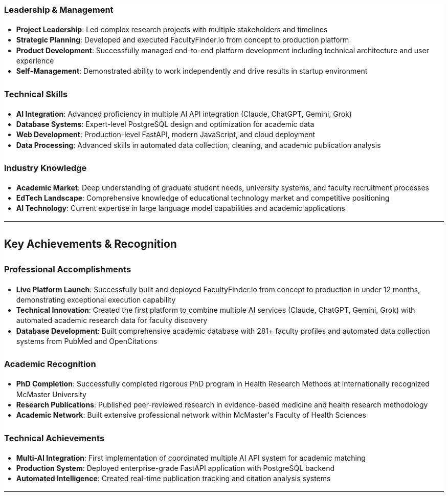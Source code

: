 ### Leadership & Management
- **Project Leadership**: Led complex research projects with multiple stakeholders and timelines
- **Strategic Planning**: Developed and executed FacultyFinder.io from concept to production platform
- **Product Development**: Successfully managed end-to-end platform development including technical architecture and user experience
- **Self-Management**: Demonstrated ability to work independently and drive results in startup environment

### Technical Skills
- **AI Integration**: Advanced proficiency in multiple AI API integration (Claude, ChatGPT, Gemini, Grok)
- **Database Systems**: Expert-level PostgreSQL design and optimization for academic data
- **Web Development**: Production-level FastAPI, modern JavaScript, and cloud deployment
- **Data Processing**: Advanced skills in automated data collection, cleaning, and academic publication analysis

### Industry Knowledge
- **Academic Market**: Deep understanding of graduate student needs, university systems, and faculty recruitment processes
- **EdTech Landscape**: Comprehensive knowledge of educational technology market and competitive positioning
- **AI Technology**: Current expertise in large language model capabilities and academic applications

---

## Key Achievements & Recognition

### Professional Accomplishments
- **Live Platform Launch**: Successfully built and deployed FacultyFinder.io from concept to production in under 12 months, demonstrating exceptional execution capability
- **Technical Innovation**: Created the first platform to combine multiple AI services (Claude, ChatGPT, Gemini, Grok) with automated academic research data for faculty discovery
- **Database Development**: Built comprehensive academic database with 281+ faculty profiles and automated data collection systems from PubMed and OpenCitations

### Academic Recognition
- **PhD Completion**: Successfully completed rigorous PhD program in Health Research Methods at internationally recognized McMaster University
- **Research Publications**: Published peer-reviewed research in evidence-based medicine and health research methodology
- **Academic Network**: Built extensive professional network within McMaster's Faculty of Health Sciences

### Technical Achievements
- **Multi-AI Integration**: First implementation of coordinated multiple AI API system for academic matching
- **Production System**: Deployed enterprise-grade FastAPI application with PostgreSQL backend
- **Automated Intelligence**: Created real-time publication tracking and citation analysis systems

---